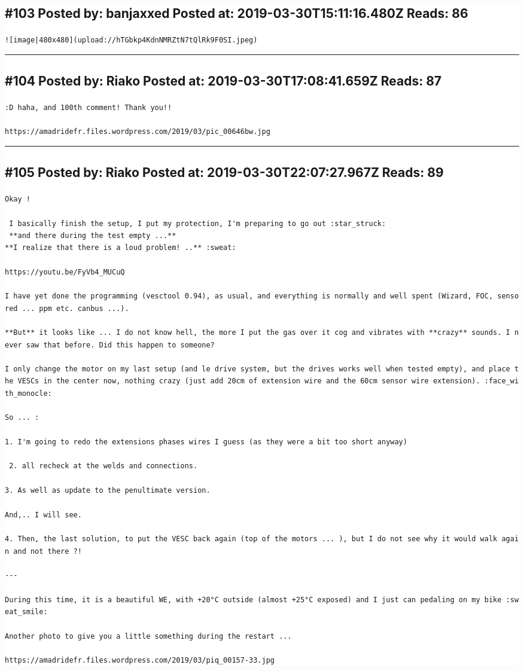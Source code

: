 ## \#103 Posted by: banjaxxed Posted at: 2019-03-30T15:11:16.480Z Reads: 86

```
![image|480x480](upload://hTGbkp4KdnNMRZtN7tQlRk9F0SI.jpeg)
```

---
## \#104 Posted by: Riako Posted at: 2019-03-30T17:08:41.659Z Reads: 87

```
:D haha, and 100th comment! Thank you!!

https://amadridefr.files.wordpress.com/2019/03/pic_00646bw.jpg
```

---
## \#105 Posted by: Riako Posted at: 2019-03-30T22:07:27.967Z Reads: 89

```
Okay !

 I basically finish the setup, I put my protection, I'm preparing to go out :star_struck:  
 **and there during the test empty ...**  
**I realize that there is a loud problem! ..** :sweat:

https://youtu.be/FyVb4_MUCuQ

I have yet done the programming (vesctool 0.94), as usual, and everything is normally and well spent (Wizard, FOC, sensored ... ppm etc. canbus ...).

**But** it looks like ... I do not know hell, the more I put the gas over it cog and vibrates with **crazy** sounds. I never saw that before. Did this happen to someone?

I only change the motor on my last setup (and le drive system, but the drives works well when tested empty), and place the VESCs in the center now, nothing crazy (just add 20cm of extension wire and the 60cm sensor wire extension). :face_with_monocle:

So ... :

1. I'm going to redo the extensions phases wires I guess (as they were a bit too short anyway)

 2. all recheck at the welds and connections.

3. As well as update to the penultimate version.

And,.. I will see. 

4. Then, the last solution, to put the VESC back again (top of the motors ... ), but I do not see why it would walk again and not there ?!

---

During this time, it is a beautiful WE, with +20°C outside (almost +25°C exposed) and I just can pedaling on my bike :sweat_smile:

Another photo to give you a little something during the restart ... 

https://amadridefr.files.wordpress.com/2019/03/piq_00157-33.jpg

```